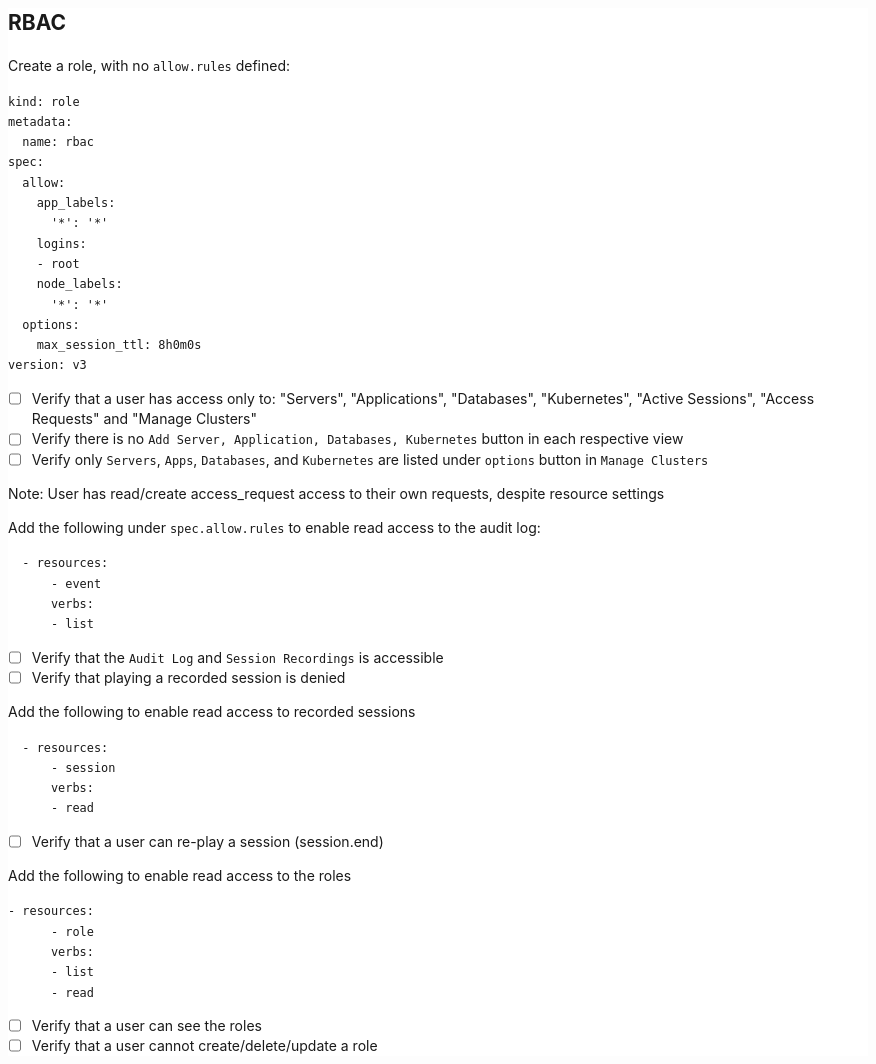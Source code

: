 ## RBAC
Create a role, with no `allow.rules` defined:
```
kind: role
metadata:
  name: rbac
spec:
  allow:
    app_labels:
      '*': '*'
    logins:
    - root
    node_labels:
      '*': '*'
  options:
    max_session_ttl: 8h0m0s
version: v3
```
- [ ] Verify that a user has access only to: "Servers", "Applications", "Databases", "Kubernetes", "Active Sessions", "Access Requests" and "Manage Clusters"
- [ ] Verify there is no `Add Server, Application, Databases, Kubernetes` button in each respective view
- [ ] Verify only `Servers`, `Apps`, `Databases`, and `Kubernetes` are listed under `options` button in `Manage Clusters`

Note: User has read/create access_request access to their own requests, despite resource settings

Add the following under `spec.allow.rules` to enable read access to the audit log:
```
  - resources:
      - event
      verbs:
      - list
```
- [ ] Verify that the `Audit Log` and `Session Recordings` is accessible
- [ ] Verify that playing a recorded session is denied

Add the following to enable read access to recorded sessions
```
  - resources:
      - session
      verbs:
      - read
```
- [ ] Verify that a user can re-play a session (session.end)

Add the following to enable read access to the roles

```
- resources:
      - role
      verbs:
      - list
      - read
```
- [ ] Verify that a user can see the roles
- [ ] Verify that a user cannot create/delete/update a role
